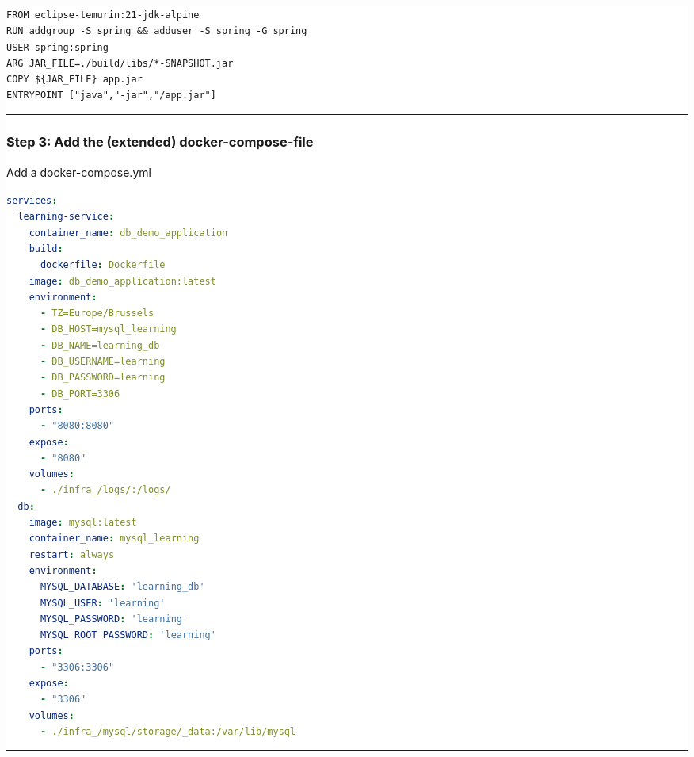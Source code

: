 ~~~docker
FROM eclipse-temurin:21-jdk-alpine
RUN addgroup -S spring && adduser -S spring -G spring
USER spring:spring
ARG JAR_FILE=./build/libs/*-SNAPSHOT.jar
COPY ${JAR_FILE} app.jar
ENTRYPOINT ["java","-jar","/app.jar"]
~~~

---

### Step 3: Add the (extended) docker-compose-file

Add a docker-compose.yml

```yaml
services:
  learning-service:
    container_name: db_demo_application
    build:
      dockerfile: Dockerfile
    image: db_demo_application:latest
    environment:
      - TZ=Europe/Brussels
      - DB_HOST=mysql_learning
      - DB_NAME=learning_db
      - DB_USERNAME=learning
      - DB_PASSWORD=learning
      - DB_PORT=3306
    ports:
      - "8080:8080"
    expose:
      - "8080"
    volumes:
      - ./infra_/logs/:/logs/
  db:
    image: mysql:latest
    container_name: mysql_learning
    restart: always
    environment:
      MYSQL_DATABASE: 'learning_db'
      MYSQL_USER: 'learning'
      MYSQL_PASSWORD: 'learning'
      MYSQL_ROOT_PASSWORD: 'learning'
    ports:
      - "3306:3306"
    expose:
      - "3306"
    volumes:
      - ./infra_/mysql/storage/_data:/var/lib/mysql
```

---
